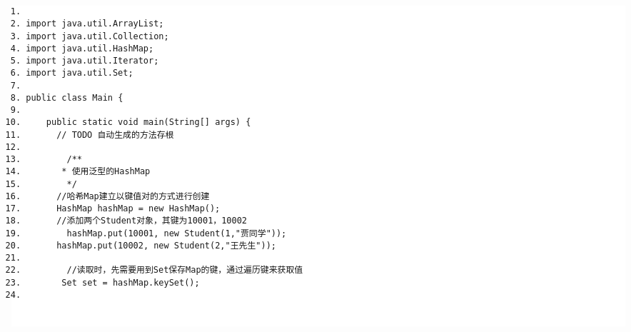 <div><pre><code class="language-java hljs"><ol class="hljs-ln" style="width:747px"><li><div class="hljs-ln-numbers"><div class="hljs-ln-line hljs-ln-n" data-line-number="1"></div></div><div class="hljs-ln-code"><div class="hljs-ln-line"> </div></div></li><li><div class="hljs-ln-numbers"><div class="hljs-ln-line hljs-ln-n" data-line-number="2"></div></div><div class="hljs-ln-code"><div class="hljs-ln-line"><span class="hljs-keyword">import</span> java.util.ArrayList;</div></div></li><li><div class="hljs-ln-numbers"><div class="hljs-ln-line hljs-ln-n" data-line-number="3"></div></div><div class="hljs-ln-code"><div class="hljs-ln-line"><span class="hljs-keyword">import</span> java.util.Collection;</div></div></li><li><div class="hljs-ln-numbers"><div class="hljs-ln-line hljs-ln-n" data-line-number="4"></div></div><div class="hljs-ln-code"><div class="hljs-ln-line"><span class="hljs-keyword">import</span> java.util.HashMap;</div></div></li><li><div class="hljs-ln-numbers"><div class="hljs-ln-line hljs-ln-n" data-line-number="5"></div></div><div class="hljs-ln-code"><div class="hljs-ln-line"><span class="hljs-keyword">import</span> java.util.Iterator;</div></div></li><li><div class="hljs-ln-numbers"><div class="hljs-ln-line hljs-ln-n" data-line-number="6"></div></div><div class="hljs-ln-code"><div class="hljs-ln-line"><span class="hljs-keyword">import</span> java.util.Set;</div></div></li><li><div class="hljs-ln-numbers"><div class="hljs-ln-line hljs-ln-n" data-line-number="7"></div></div><div class="hljs-ln-code"><div class="hljs-ln-line"> </div></div></li><li><div class="hljs-ln-numbers"><div class="hljs-ln-line hljs-ln-n" data-line-number="8"></div></div><div class="hljs-ln-code"><div class="hljs-ln-line"><span class="hljs-keyword">public</span> <span class="hljs-class"><span class="hljs-keyword">class</span> <span class="hljs-title">Main</span> </span>{</div></div></li><li><div class="hljs-ln-numbers"><div class="hljs-ln-line hljs-ln-n" data-line-number="9"></div></div><div class="hljs-ln-code"><div class="hljs-ln-line"> </div></div></li><li><div class="hljs-ln-numbers"><div class="hljs-ln-line hljs-ln-n" data-line-number="10"></div></div><div class="hljs-ln-code"><div class="hljs-ln-line">	<span class="hljs-function"><span class="hljs-keyword">public</span> <span class="hljs-keyword">static</span> <span class="hljs-keyword">void</span> <span class="hljs-title">main</span><span class="hljs-params">(String[] args)</span> </span>{</div></div></li><li><div class="hljs-ln-numbers"><div class="hljs-ln-line hljs-ln-n" data-line-number="11"></div></div><div class="hljs-ln-code"><div class="hljs-ln-line">		<span class="hljs-comment">// TODO 自动生成的方法存根</span></div></div></li><li><div class="hljs-ln-numbers"><div class="hljs-ln-line hljs-ln-n" data-line-number="12"></div></div><div class="hljs-ln-code"><div class="hljs-ln-line"> </div></div></li><li><div class="hljs-ln-numbers"><div class="hljs-ln-line hljs-ln-n" data-line-number="13"></div></div><div class="hljs-ln-code"><div class="hljs-ln-line">		<span class="hljs-comment"><span class="hljs-comment">/**</span></span></div></div></li><li><div class="hljs-ln-numbers"><div class="hljs-ln-line hljs-ln-n" data-line-number="14"></div></div><div class="hljs-ln-code"><div class="hljs-ln-line"><span class="hljs-comment">		 * 使用泛型的HashMap</span></div></div></li><li><div class="hljs-ln-numbers"><div class="hljs-ln-line hljs-ln-n" data-line-number="15"></div></div><div class="hljs-ln-code"><div class="hljs-ln-line"><span class="hljs-comment">		 */</span></div></div></li><li><div class="hljs-ln-numbers"><div class="hljs-ln-line hljs-ln-n" data-line-number="16"></div></div><div class="hljs-ln-code"><div class="hljs-ln-line">		<span class="hljs-comment">//哈希Map建立以键值对的方式进行创建</span></div></div></li><li><div class="hljs-ln-numbers"><div class="hljs-ln-line hljs-ln-n" data-line-number="17"></div></div><div class="hljs-ln-code"><div class="hljs-ln-line">		HashMap hashMap = <span class="hljs-keyword">new</span> HashMap();</div></div></li><li><div class="hljs-ln-numbers"><div class="hljs-ln-line hljs-ln-n" data-line-number="18"></div></div><div class="hljs-ln-code"><div class="hljs-ln-line">		<span class="hljs-comment">//添加两个Student对象，其键为10001，10002</span></div></div></li><li><div class="hljs-ln-numbers"><div class="hljs-ln-line hljs-ln-n" data-line-number="19"></div></div><div class="hljs-ln-code"><div class="hljs-ln-line">		hashMap.put(<span class="hljs-number">10001</span>, <span class="hljs-keyword">new</span> Student(<span class="hljs-number">1</span>,<span class="hljs-string">"贾同学"</span>));</div></div></li><li><div class="hljs-ln-numbers"><div class="hljs-ln-line hljs-ln-n" data-line-number="20"></div></div><div class="hljs-ln-code"><div class="hljs-ln-line">		hashMap.put(<span class="hljs-number">10002</span>, <span class="hljs-keyword">new</span> Student(<span class="hljs-number">2</span>,<span class="hljs-string">"王先生"</span>));</div></div></li><li><div class="hljs-ln-numbers"><div class="hljs-ln-line hljs-ln-n" data-line-number="21"></div></div><div class="hljs-ln-code"><div class="hljs-ln-line">		</div></div></li><li><div class="hljs-ln-numbers"><div class="hljs-ln-line hljs-ln-n" data-line-number="22"></div></div><div class="hljs-ln-code"><div class="hljs-ln-line">		<span class="hljs-comment">//读取时，先需要用到Set保存Map的键，通过遍历键来获取值</span></div></div></li><li><div class="hljs-ln-numbers"><div class="hljs-ln-line hljs-ln-n" data-line-number="23"></div></div><div class="hljs-ln-code"><div class="hljs-ln-line">		Set set = hashMap.keySet();</div></div></li><li><div class="hljs-ln-numbers"><div class="hljs-ln-line hljs-ln-n" data-line-number="24"></div></div><div class="hljs-ln-code"><div class="hljs-ln-line">